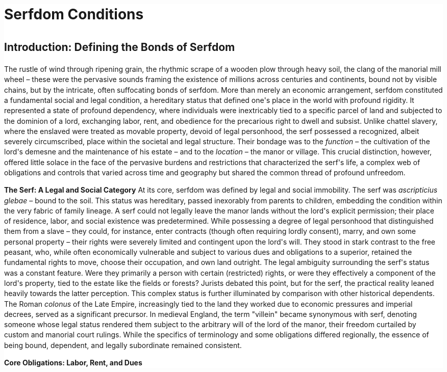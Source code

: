 
# Serfdom Conditions

## Introduction: Defining the Bonds of Serfdom

The rustle of wind through ripening grain, the rhythmic scrape of a wooden plow through heavy soil, the clang of the manorial mill wheel – these were the pervasive sounds framing the existence of millions across centuries and continents, bound not by visible chains, but by the intricate, often suffocating bonds of serfdom. More than merely an economic arrangement, serfdom constituted a fundamental social and legal condition, a hereditary status that defined one's place in the world with profound rigidity. It represented a state of profound dependency, where individuals were inextricably tied to a specific parcel of land and subjected to the dominion of a lord, exchanging labor, rent, and obedience for the precarious right to dwell and subsist. Unlike chattel slavery, where the enslaved were treated as movable property, devoid of legal personhood, the serf possessed a recognized, albeit severely circumscribed, place within the societal and legal structure. Their bondage was to the *function* – the cultivation of the lord's demesne and the maintenance of his estate – and to the *location* – the manor or village. This crucial distinction, however, offered little solace in the face of the pervasive burdens and restrictions that characterized the serf's life, a complex web of obligations and controls that varied across time and geography but shared the common thread of profound unfreedom.

**The Serf: A Legal and Social Category**
At its core, serfdom was defined by legal and social immobility. The serf was *ascripticius glebae* – bound to the soil. This status was hereditary, passed inexorably from parents to children, embedding the condition within the very fabric of family lineage. A serf could not legally leave the manor lands without the lord's explicit permission; their place of residence, labor, and social existence was predetermined. While possessing a degree of legal personhood that distinguished them from a slave – they could, for instance, enter contracts (though often requiring lordly consent), marry, and own some personal property – their rights were severely limited and contingent upon the lord's will. They stood in stark contrast to the free peasant, who, while often economically vulnerable and subject to various dues and obligations to a superior, retained the fundamental rights to move, choose their occupation, and own land outright. The legal ambiguity surrounding the serf's status was a constant feature. Were they primarily a person with certain (restricted) rights, or were they effectively a component of the lord's property, tied to the estate like the fields or forests? Jurists debated this point, but for the serf, the practical reality leaned heavily towards the latter perception. This complex status is further illuminated by comparison with other historical dependents. The Roman *colonus* of the Late Empire, increasingly tied to the land they worked due to economic pressures and imperial decrees, served as a significant precursor. In medieval England, the term "villein" became synonymous with serf, denoting someone whose legal status rendered them subject to the arbitrary will of the lord of the manor, their freedom curtailed by custom and manorial court rulings. While the specifics of terminology and some obligations differed regionally, the essence of being bound, dependent, and legally subordinate remained consistent.

**Core Obligations: Labor, Rent, and Dues**